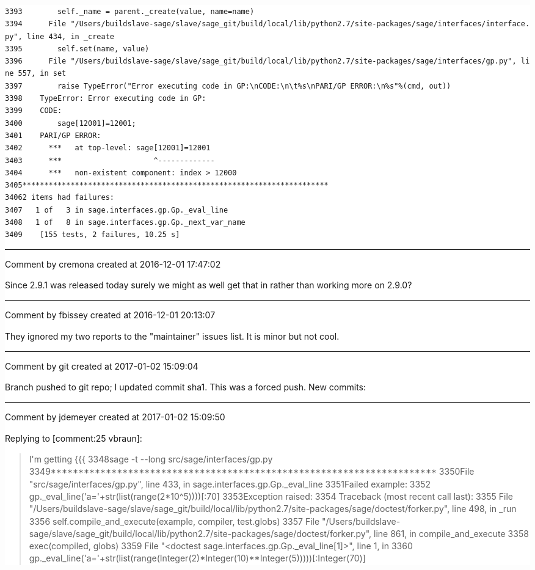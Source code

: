 ```
3393        self._name = parent._create(value, name=name)
3394      File "/Users/buildslave-sage/slave/sage_git/build/local/lib/python2.7/site-packages/sage/interfaces/interface.py", line 434, in _create
3395        self.set(name, value)
3396      File "/Users/buildslave-sage/slave/sage_git/build/local/lib/python2.7/site-packages/sage/interfaces/gp.py", line 557, in set
3397        raise TypeError("Error executing code in GP:\nCODE:\n\t%s\nPARI/GP ERROR:\n%s"%(cmd, out))
3398    TypeError: Error executing code in GP:
3399    CODE:
3400    	sage[12001]=12001;
3401    PARI/GP ERROR:
3402      ***   at top-level: sage[12001]=12001
3403      ***                     ^-------------
3404      ***   non-existent component: index > 12000
3405**********************************************************************
34062 items had failures:
3407   1 of   3 in sage.interfaces.gp.Gp._eval_line
3408   1 of   8 in sage.interfaces.gp.Gp._next_var_name
3409    [155 tests, 2 failures, 10.25 s]
```



---

Comment by cremona created at 2016-12-01 17:47:02

Since 2.9.1 was released today surely we might as well get that in rather than working more on 2.9.0?


---

Comment by fbissey created at 2016-12-01 20:13:07

They ignored my two reports to the "maintainer" issues list. It is minor but not cool.


---

Comment by git created at 2017-01-02 15:09:04

Branch pushed to git repo; I updated commit sha1. This was a forced push. New commits:


---

Comment by jdemeyer created at 2017-01-02 15:09:50

Replying to [comment:25 vbraun]:
> I'm getting
> {{{
> 3348sage -t --long src/sage/interfaces/gp.py
> 3349**********************************************************************
> 3350File "src/sage/interfaces/gp.py", line 433, in sage.interfaces.gp.Gp._eval_line
> 3351Failed example:
> 3352    gp._eval_line('a='+str(list(range(2*10^5))))[:70]
> 3353Exception raised:
> 3354    Traceback (most recent call last):
> 3355      File "/Users/buildslave-sage/slave/sage_git/build/local/lib/python2.7/site-packages/sage/doctest/forker.py", line 498, in _run
> 3356        self.compile_and_execute(example, compiler, test.globs)
> 3357      File "/Users/buildslave-sage/slave/sage_git/build/local/lib/python2.7/site-packages/sage/doctest/forker.py", line 861, in compile_and_execute
> 3358        exec(compiled, globs)
> 3359      File "<doctest sage.interfaces.gp.Gp._eval_line[1]>", line 1, in <module>
> 3360        gp._eval_line('a='+str(list(range(Integer(2)*Integer(10)**Integer(5)))))[:Integer(70)]
